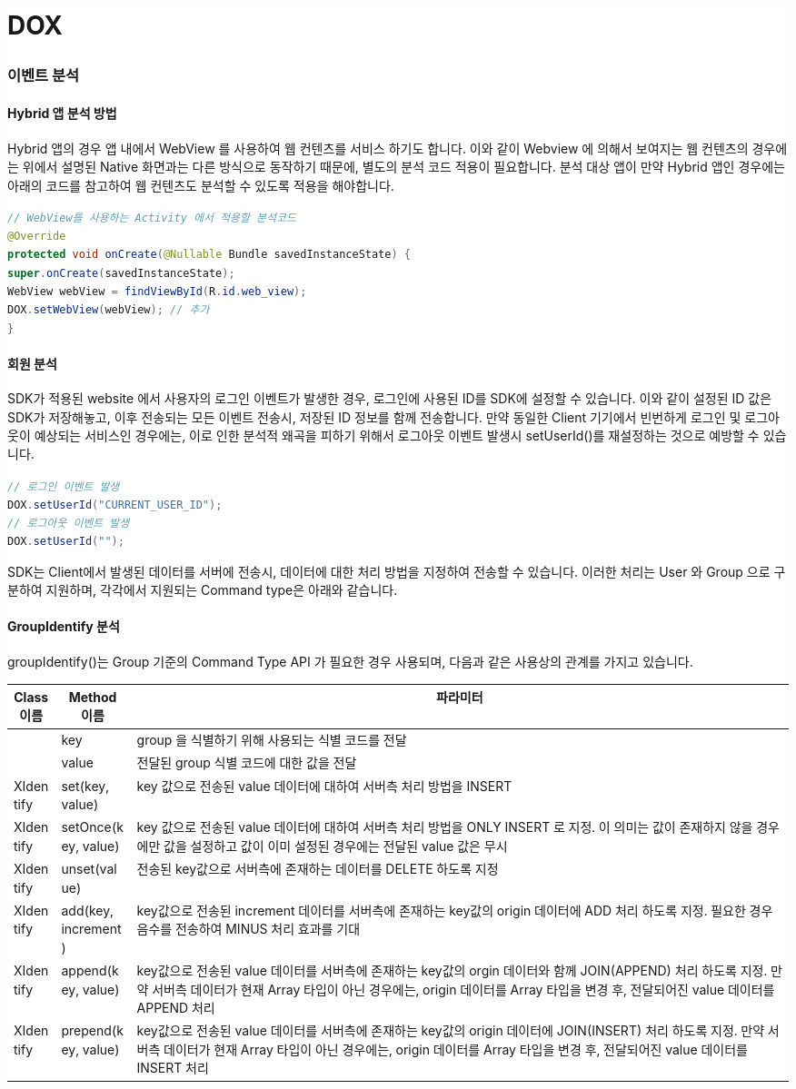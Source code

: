 # DOX

### 이벤트 분석

#### <a id="DOX_HYBRID"></a> Hybrid 앱 분석 방법

Hybrid 앱의 경우 앱 내에서 WebView 를 사용하여 웹 컨텐츠를 서비스 하기도 합니다.
이와 같이 Webview 에 의해서 보여지는 웹 컨텐츠의 경우에는 위에서 설명된 Native 화면과는 다른 방식으로 동작하기 때문에, 별도의 분석 코드 적용이 필요합니다.
분석 대상 앱이 만약 Hybrid 앱인 경우에는 아래의 코드를 참고하여 웹 컨텐츠도 분석할 수 있도록 적용을 해야합니다.

```java
// WebView를 사용하는 Activity 에서 적용할 분석코드
@Override
protected void onCreate(@Nullable Bundle savedInstanceState) {
super.onCreate(savedInstanceState);
WebView webView = findViewById(R.id.web_view);
DOX.setWebView(webView); // 추가
}
```

#### <a id="DOX_USER"></a> 회원 분석

SDK가 적용된 website 에서 사용자의 로그인 이벤트가 발생한 경우, 로그인에 사용된 ID를 SDK에 설정할 수 있습니다. 이와 같이 설정된 ID 값은 SDK가 저장해놓고, 이후 전송되는 모든 이벤트 전송시, 저장된 ID 정보를 함께 전송합니다.
만약 동일한 Client 기기에서 빈번하게 로그인 및 로그아웃이 예상되는 서비스인 경우에는, 이로 인한 분석적 왜곡을 피하기 위해서 로그아웃 이벤트 발생시 setUserId()를 재설정하는 것으로 예방할 수 있습니다.

```java
// 로그인 이벤트 발생
DOX.setUserId("CURRENT_USER_ID");
// 로그아웃 이벤트 발생
DOX.setUserId("");
```



SDK는 Client에서 발생된 데이터를 서버에 전송시, 데이터에 대한 처리 방법을 지정하여 전송할 수 있습니다. 이러한 처리는 User 와 Group 으로 구분하여 지원하며, 각각에서 지원되는 Command type은 아래와 같습니다.

#### GroupIdentify 분석

groupIdentify()는 Group 기준의 Command Type API 가 필요한 경우 사용되며, 다음과 같은 사용상의 관계를 가지고 있습니다.



| Class 이름 | Method 이름         | 파라미터                                                                                                                                                                                                                                       |
| ---------- | ------------------- | ---------------------------------------------------------------------------------------------------------------------------------------------------------------------------------------------------------------------------------------------- |
|            | key                 | group 을 식별하기 위해 사용되는 식별 코드를 전달                                                                                                                                                                                               |
|            | value               | 전달된 group 식별 코드에 대한 값을 전달                                                                                                                                                                                                        |
| XIdentify  | set(key, value)     | key 값으로 전송된 value 데이터에 대하여 서버측 처리 방법을 INSERT                                                                                                                                                                              |  | UPDATE 로 지정 |
| XIdentify  | setOnce(key, value) | key 값으로 전송된 value 데이터에 대하여 서버측 처리 방법을 ONLY INSERT 로 지정. 이 의미는 값이 존재하지 않을 경우에만 값을 설정하고 값이 이미 설정된 경우에는 전달된 value 값은 무시                                                           |
| XIdentify  | unset(value)        | 전송된 key값으로 서버측에 존재하는 데이터를 DELETE 하도록 지정                                                                                                                                                                                 |
| XIdentify  | add(key, increment) | key값으로 전송된 increment 데이터를 서버측에 존재하는 key값의 origin 데이터에 ADD 처리 하도록 지정. 필요한 경우 음수를 전송하여 MINUS 처리 효과를 기대                                                                                         |
| XIdentify  | append(key, value)  | key값으로 전송된 value 데이터를 서버측에 존재하는 key값의 orgin 데이터와 함께 JOIN(APPEND) 처리 하도록 지정. 만약 서버측 데이터가 현재 Array 타입이 아닌 경우에는, origin 데이터를 Array 타입을 변경 후, 전달되어진 value 데이터를 APPEND 처리 |
| XIdentify  | prepend(key, value) | key값으로 전송된 value 데이터를 서버측에 존재하는 key값의 origin 데이터에 JOIN(INSERT) 처리 하도록 지정. 만약 서버측 데이터가 현재 Array 타입이 아닌 경우에는, origin 데이터를 Array 타입을 변경 후, 전달되어진 value 데이터를 INSERT 처리     |
